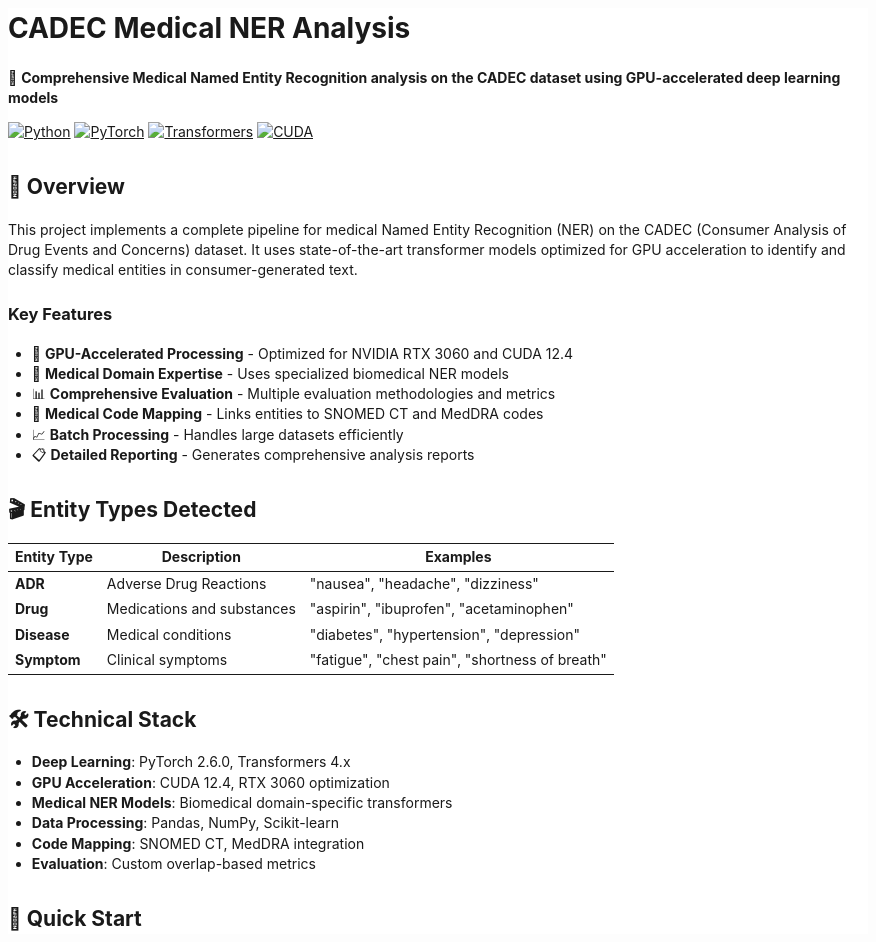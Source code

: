 # CADEC Medical NER Analysis

🏥 **Comprehensive Medical Named Entity Recognition analysis on the CADEC dataset using GPU-accelerated deep learning models**

[![Python](https://img.shields.io/badge/Python-3.8+-blue.svg)](https://python.org)
[![PyTorch](https://img.shields.io/badge/PyTorch-2.0+-red.svg)](https://pytorch.org)
[![Transformers](https://img.shields.io/badge/🤗-Transformers-yellow.svg)](https://huggingface.co/transformers)
[![CUDA](https://img.shields.io/badge/CUDA-12.4+-green.svg)](https://developer.nvidia.com/cuda-toolkit)

## 🎯 Overview

This project implements a complete pipeline for medical Named Entity Recognition (NER) on the CADEC (Consumer Analysis of Drug Events and Concerns) dataset. It uses state-of-the-art transformer models optimized for GPU acceleration to identify and classify medical entities in consumer-generated text.

### Key Features

- 🚀 **GPU-Accelerated Processing** - Optimized for NVIDIA RTX 3060 and CUDA 12.4
- 🏥 **Medical Domain Expertise** - Uses specialized biomedical NER models
- 📊 **Comprehensive Evaluation** - Multiple evaluation methodologies and metrics
- 🔗 **Medical Code Mapping** - Links entities to SNOMED CT and MedDRA codes
- 📈 **Batch Processing** - Handles large datasets efficiently
- 📋 **Detailed Reporting** - Generates comprehensive analysis reports

## 🎬 Entity Types Detected

| Entity Type | Description | Examples |
|-------------|-------------|----------|
| **ADR** | Adverse Drug Reactions | "nausea", "headache", "dizziness" |
| **Drug** | Medications and substances | "aspirin", "ibuprofen", "acetaminophen" |
| **Disease** | Medical conditions | "diabetes", "hypertension", "depression" |
| **Symptom** | Clinical symptoms | "fatigue", "chest pain", "shortness of breath" |

## 🛠️ Technical Stack

- **Deep Learning**: PyTorch 2.6.0, Transformers 4.x
- **GPU Acceleration**: CUDA 12.4, RTX 3060 optimization
- **Medical NER Models**: Biomedical domain-specific transformers
- **Data Processing**: Pandas, NumPy, Scikit-learn
- **Code Mapping**: SNOMED CT, MedDRA integration
- **Evaluation**: Custom overlap-based metrics

## 🚀 Quick Start
